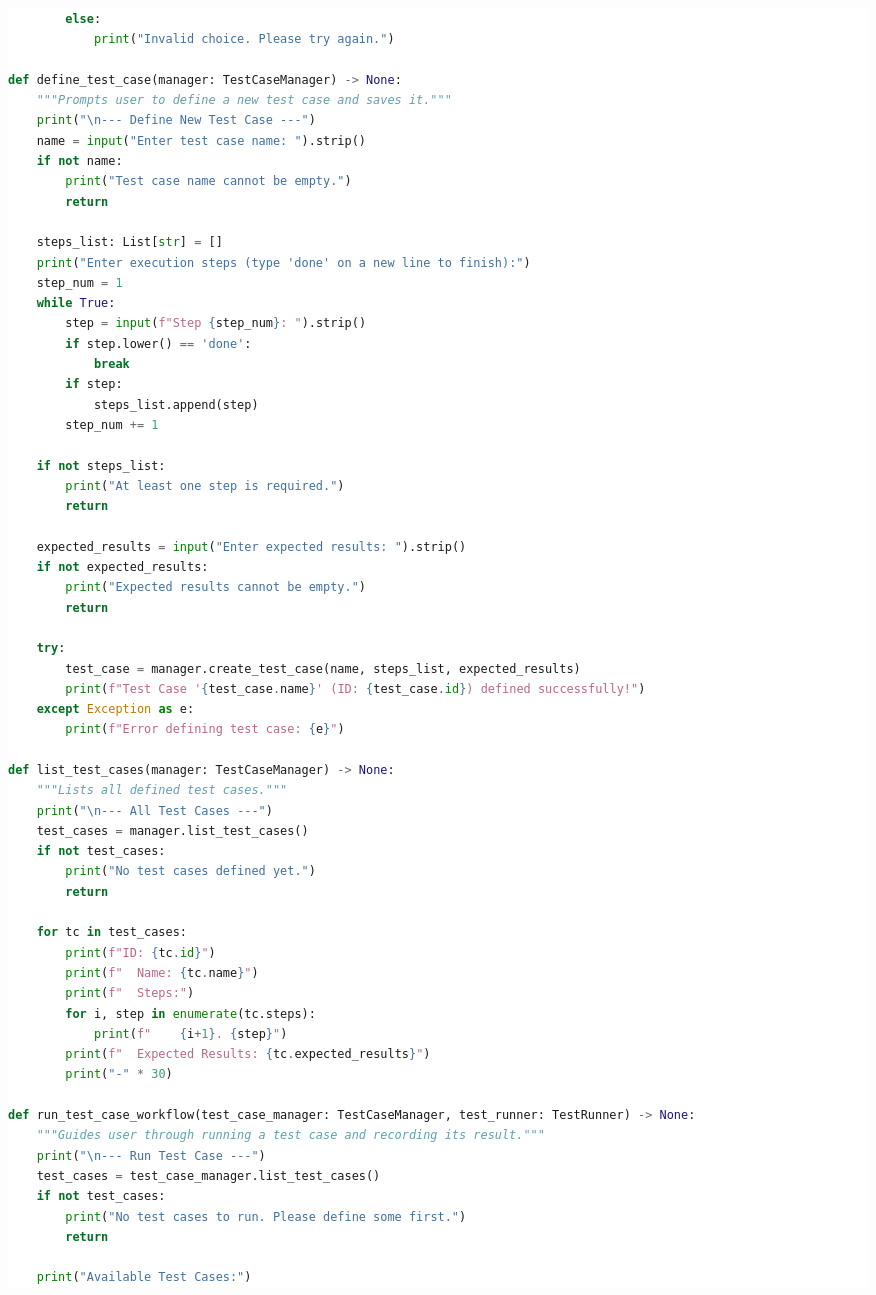 ```python
        else:
            print("Invalid choice. Please try again.")

def define_test_case(manager: TestCaseManager) -> None:
    """Prompts user to define a new test case and saves it."""
    print("\n--- Define New Test Case ---")
    name = input("Enter test case name: ").strip()
    if not name:
        print("Test case name cannot be empty.")
        return

    steps_list: List[str] = []
    print("Enter execution steps (type 'done' on a new line to finish):")
    step_num = 1
    while True:
        step = input(f"Step {step_num}: ").strip()
        if step.lower() == 'done':
            break
        if step:
            steps_list.append(step)
        step_num += 1

    if not steps_list:
        print("At least one step is required.")
        return

    expected_results = input("Enter expected results: ").strip()
    if not expected_results:
        print("Expected results cannot be empty.")
        return

    try:
        test_case = manager.create_test_case(name, steps_list, expected_results)
        print(f"Test Case '{test_case.name}' (ID: {test_case.id}) defined successfully!")
    except Exception as e:
        print(f"Error defining test case: {e}")

def list_test_cases(manager: TestCaseManager) -> None:
    """Lists all defined test cases."""
    print("\n--- All Test Cases ---")
    test_cases = manager.list_test_cases()
    if not test_cases:
        print("No test cases defined yet.")
        return

    for tc in test_cases:
        print(f"ID: {tc.id}")
        print(f"  Name: {tc.name}")
        print(f"  Steps:")
        for i, step in enumerate(tc.steps):
            print(f"    {i+1}. {step}")
        print(f"  Expected Results: {tc.expected_results}")
        print("-" * 30)

def run_test_case_workflow(test_case_manager: TestCaseManager, test_runner: TestRunner) -> None:
    """Guides user through running a test case and recording its result."""
    print("\n--- Run Test Case ---")
    test_cases = test_case_manager.list_test_cases()
    if not test_cases:
        print("No test cases to run. Please define some first.")
        return

    print("Available Test Cases:")
```